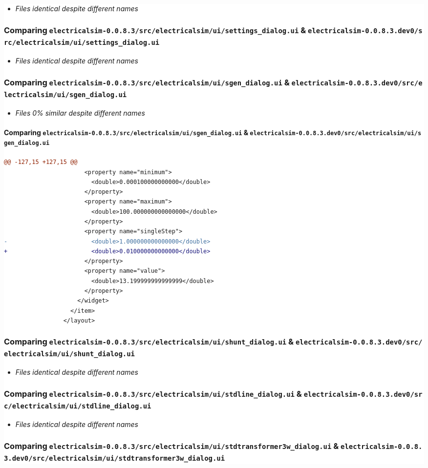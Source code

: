  * *Files identical despite different names*

### Comparing `electricalsim-0.0.8.3/src/electricalsim/ui/settings_dialog.ui` & `electricalsim-0.0.8.3.dev0/src/electricalsim/ui/settings_dialog.ui`

 * *Files identical despite different names*

### Comparing `electricalsim-0.0.8.3/src/electricalsim/ui/sgen_dialog.ui` & `electricalsim-0.0.8.3.dev0/src/electricalsim/ui/sgen_dialog.ui`

 * *Files 0% similar despite different names*

#### Comparing `electricalsim-0.0.8.3/src/electricalsim/ui/sgen_dialog.ui` & `electricalsim-0.0.8.3.dev0/src/electricalsim/ui/sgen_dialog.ui`

```diff
@@ -127,15 +127,15 @@
                       <property name="minimum">
                         <double>0.000100000000000</double>
                       </property>
                       <property name="maximum">
                         <double>100.000000000000000</double>
                       </property>
                       <property name="singleStep">
-                        <double>1.000000000000000</double>
+                        <double>0.010000000000000</double>
                       </property>
                       <property name="value">
                         <double>13.199999999999999</double>
                       </property>
                     </widget>
                   </item>
                 </layout>
```

### Comparing `electricalsim-0.0.8.3/src/electricalsim/ui/shunt_dialog.ui` & `electricalsim-0.0.8.3.dev0/src/electricalsim/ui/shunt_dialog.ui`

 * *Files identical despite different names*

### Comparing `electricalsim-0.0.8.3/src/electricalsim/ui/stdline_dialog.ui` & `electricalsim-0.0.8.3.dev0/src/electricalsim/ui/stdline_dialog.ui`

 * *Files identical despite different names*

### Comparing `electricalsim-0.0.8.3/src/electricalsim/ui/stdtransformer3w_dialog.ui` & `electricalsim-0.0.8.3.dev0/src/electricalsim/ui/stdtransformer3w_dialog.ui`
